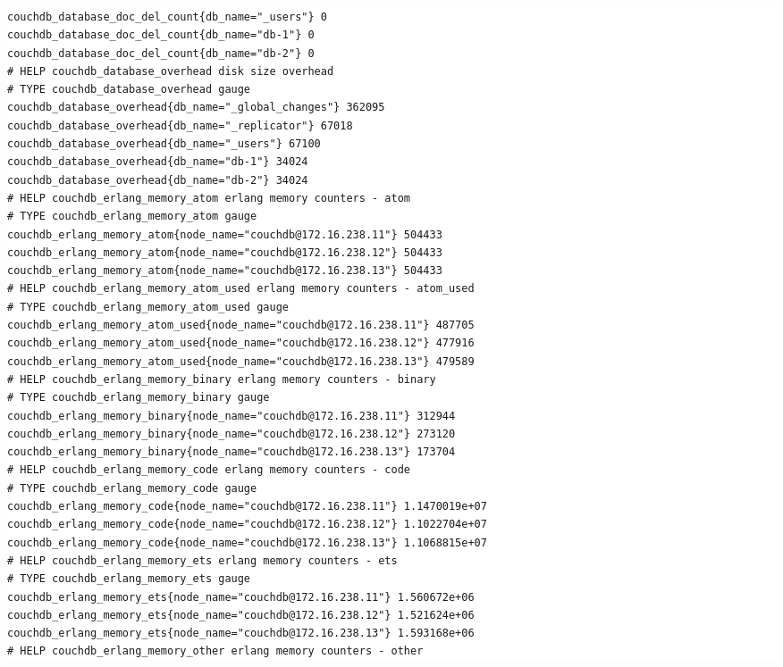     couchdb_database_doc_del_count{db_name="_users"} 0
    couchdb_database_doc_del_count{db_name="db-1"} 0
    couchdb_database_doc_del_count{db_name="db-2"} 0
    # HELP couchdb_database_overhead disk size overhead
    # TYPE couchdb_database_overhead gauge
    couchdb_database_overhead{db_name="_global_changes"} 362095
    couchdb_database_overhead{db_name="_replicator"} 67018
    couchdb_database_overhead{db_name="_users"} 67100
    couchdb_database_overhead{db_name="db-1"} 34024
    couchdb_database_overhead{db_name="db-2"} 34024
    # HELP couchdb_erlang_memory_atom erlang memory counters - atom
    # TYPE couchdb_erlang_memory_atom gauge
    couchdb_erlang_memory_atom{node_name="couchdb@172.16.238.11"} 504433
    couchdb_erlang_memory_atom{node_name="couchdb@172.16.238.12"} 504433
    couchdb_erlang_memory_atom{node_name="couchdb@172.16.238.13"} 504433
    # HELP couchdb_erlang_memory_atom_used erlang memory counters - atom_used
    # TYPE couchdb_erlang_memory_atom_used gauge
    couchdb_erlang_memory_atom_used{node_name="couchdb@172.16.238.11"} 487705
    couchdb_erlang_memory_atom_used{node_name="couchdb@172.16.238.12"} 477916
    couchdb_erlang_memory_atom_used{node_name="couchdb@172.16.238.13"} 479589
    # HELP couchdb_erlang_memory_binary erlang memory counters - binary
    # TYPE couchdb_erlang_memory_binary gauge
    couchdb_erlang_memory_binary{node_name="couchdb@172.16.238.11"} 312944
    couchdb_erlang_memory_binary{node_name="couchdb@172.16.238.12"} 273120
    couchdb_erlang_memory_binary{node_name="couchdb@172.16.238.13"} 173704
    # HELP couchdb_erlang_memory_code erlang memory counters - code
    # TYPE couchdb_erlang_memory_code gauge
    couchdb_erlang_memory_code{node_name="couchdb@172.16.238.11"} 1.1470019e+07
    couchdb_erlang_memory_code{node_name="couchdb@172.16.238.12"} 1.1022704e+07
    couchdb_erlang_memory_code{node_name="couchdb@172.16.238.13"} 1.1068815e+07
    # HELP couchdb_erlang_memory_ets erlang memory counters - ets
    # TYPE couchdb_erlang_memory_ets gauge
    couchdb_erlang_memory_ets{node_name="couchdb@172.16.238.11"} 1.560672e+06
    couchdb_erlang_memory_ets{node_name="couchdb@172.16.238.12"} 1.521624e+06
    couchdb_erlang_memory_ets{node_name="couchdb@172.16.238.13"} 1.593168e+06
    # HELP couchdb_erlang_memory_other erlang memory counters - other